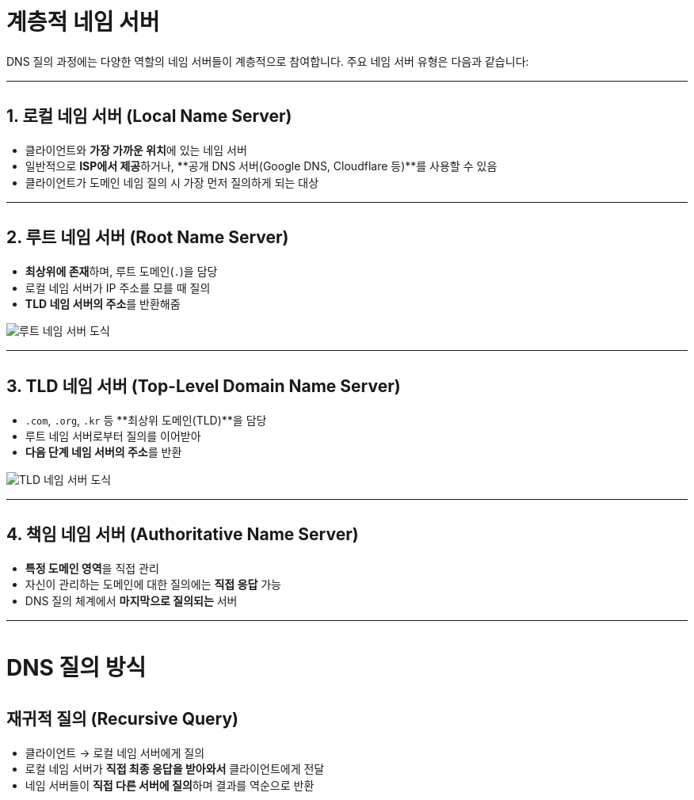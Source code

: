 
# 계층적 네임 서버

DNS 질의 과정에는 다양한 역할의 네임 서버들이 계층적으로 참여합니다. 주요 네임 서버 유형은 다음과 같습니다:

---

## 1. 로컬 네임 서버 (Local Name Server)

- 클라이언트와 **가장 가까운 위치**에 있는 네임 서버
- 일반적으로 **ISP에서 제공**하거나, **공개 DNS 서버(Google DNS, Cloudflare 등)**를 사용할 수 있음
- 클라이언트가 도메인 네임 질의 시 가장 먼저 질의하게 되는 대상

---

## 2. 루트 네임 서버 (Root Name Server)

- **최상위에 존재**하며, 루트 도메인(`.`)을 담당
- 로컬 네임 서버가 IP 주소를 모를 때 질의
- **TLD 네임 서버의 주소**를 반환해줌

![루트 네임 서버 도식](https://github.com/user-attachments/assets/d70a7558-b4a9-4b9b-add1-5c7d05100686)

---

## 3. TLD 네임 서버 (Top-Level Domain Name Server)

- `.com`, `.org`, `.kr` 등 **최상위 도메인(TLD)**을 담당
- 루트 네임 서버로부터 질의를 이어받아
- **다음 단계 네임 서버의 주소**를 반환

![TLD 네임 서버 도식](https://github.com/user-attachments/assets/82ae24bc-f1d1-487e-a39a-3768c39d07a5)

---

## 4. 책임 네임 서버 (Authoritative Name Server)

- **특정 도메인 영역**을 직접 관리
- 자신이 관리하는 도메인에 대한 질의에는 **직접 응답** 가능
- DNS 질의 체계에서 **마지막으로 질의되는** 서버

---

# DNS 질의 방식

## 재귀적 질의 (Recursive Query)

- 클라이언트 → 로컬 네임 서버에게 질의
- 로컬 네임 서버가 **직접 최종 응답을 받아와서** 클라이언트에게 전달
- 네임 서버들이 **직접 다른 서버에 질의**하며 결과를 역순으로 반환
